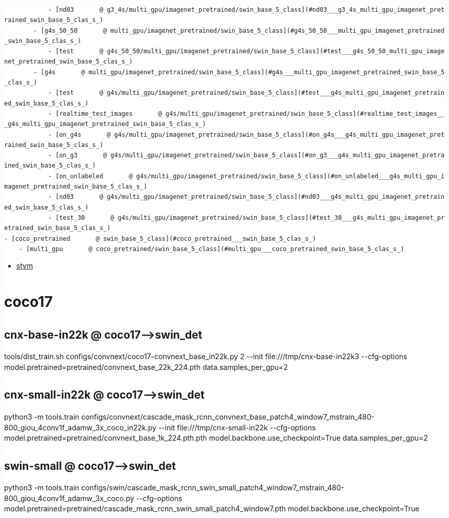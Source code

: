                 - [nd03       @ g3_4s/multi_gpu/imagenet_pretrained/swin_base_5_class](#nd03___g3_4s_multi_gpu_imagenet_pretrained_swin_base_5_clas_s_)
            - [g4s_50_50       @ multi_gpu/imagenet_pretrained/swin_base_5_class](#g4s_50_50___multi_gpu_imagenet_pretrained_swin_base_5_clas_s_)
                - [test       @ g4s_50_50/multi_gpu/imagenet_pretrained/swin_base_5_class](#test___g4s_50_50_multi_gpu_imagenet_pretrained_swin_base_5_clas_s_)
            - [g4s       @ multi_gpu/imagenet_pretrained/swin_base_5_class](#g4s___multi_gpu_imagenet_pretrained_swin_base_5_clas_s_)
                - [test       @ g4s/multi_gpu/imagenet_pretrained/swin_base_5_class](#test___g4s_multi_gpu_imagenet_pretrained_swin_base_5_clas_s_)
                - [realtime_test_images       @ g4s/multi_gpu/imagenet_pretrained/swin_base_5_class](#realtime_test_images___g4s_multi_gpu_imagenet_pretrained_swin_base_5_clas_s_)
                - [on_g4s       @ g4s/multi_gpu/imagenet_pretrained/swin_base_5_class](#on_g4s___g4s_multi_gpu_imagenet_pretrained_swin_base_5_clas_s_)
                - [on_g3       @ g4s/multi_gpu/imagenet_pretrained/swin_base_5_class](#on_g3___g4s_multi_gpu_imagenet_pretrained_swin_base_5_clas_s_)
                - [on_unlabeled       @ g4s/multi_gpu/imagenet_pretrained/swin_base_5_class](#on_unlabeled___g4s_multi_gpu_imagenet_pretrained_swin_base_5_clas_s_)
                - [nd03       @ g4s/multi_gpu/imagenet_pretrained/swin_base_5_class](#nd03___g4s_multi_gpu_imagenet_pretrained_swin_base_5_clas_s_)
                - [test_30       @ g4s/multi_gpu/imagenet_pretrained/swin_base_5_class](#test_30___g4s_multi_gpu_imagenet_pretrained_swin_base_5_clas_s_)
    - [coco_pretrained       @ swin_base_5_class](#coco_pretrained___swin_base_5_clas_s_)
        - [multi_gpu       @ coco_pretrained/swin_base_5_class](#multi_gpu___coco_pretrained_swin_base_5_clas_s_)
- [stvm](#stv_m_)



<a id="coco1_7_"></a>
# coco17

<a id="cnx_base_in22k___coco17_"></a>
## cnx-base-in22k       @ coco17-->swin_det
tools/dist_train.sh configs/convnext/coco17-convnext_base_in22k.py 2 --init file:///tmp/cnx-base-in22k3 --cfg-options model.pretrained=pretrained/convnext_base_22k_224.pth data.samples_per_gpu=2

<a id="cnx_small_in22k___coco17_"></a>
## cnx-small-in22k       @ coco17-->swin_det
python3 -m  tools.train configs/convnext/cascade_mask_rcnn_convnext_base_patch4_window7_mstrain_480-800_giou_4conv1f_adamw_3x_coco_in22k.py --init file:///tmp/cnx-small-in22k  --cfg-options model.pretrained=pretrained/convnext_base_1k_224.pth.pth model.backbone.use_checkpoint=True data.samples_per_gpu=2

<a id="swin_small___coco17_"></a>
## swin-small       @ coco17-->swin_det
python3 -m  tools.train configs/swin/cascade_mask_rcnn_swin_small_patch4_window7_mstrain_480-800_giou_4conv1f_adamw_3x_coco.py --cfg-options model.pretrained=pretrained/cascade_mask_rcnn_swin_small_patch4_window7.pth model.backbone.use_checkpoint=True
